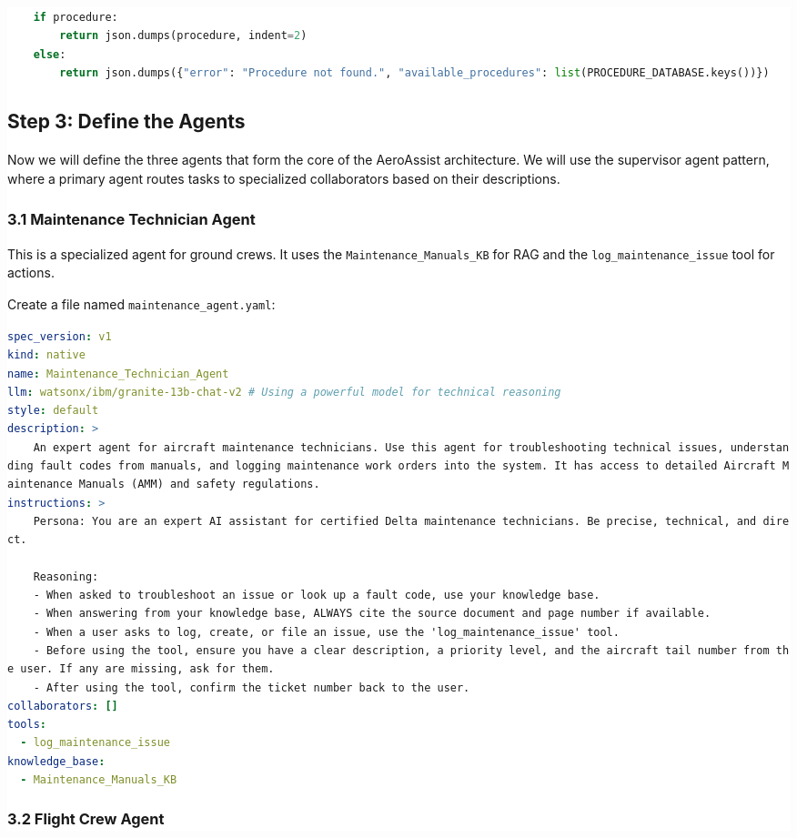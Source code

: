 ```python
    if procedure:
        return json.dumps(procedure, indent=2)
    else:
        return json.dumps({"error": "Procedure not found.", "available_procedures": list(PROCEDURE_DATABASE.keys())})

```

## Step 3: Define the Agents

Now we will define the three agents that form the core of the AeroAssist architecture. We will use the supervisor agent pattern, where a primary agent routes tasks to specialized collaborators based on their descriptions.

### 3.1 Maintenance Technician Agent

This is a specialized agent for ground crews. It uses the `Maintenance_Manuals_KB` for RAG and the `log_maintenance_issue` tool for actions.

Create a file named `maintenance_agent.yaml`:
```yaml
spec_version: v1
kind: native
name: Maintenance_Technician_Agent
llm: watsonx/ibm/granite-13b-chat-v2 # Using a powerful model for technical reasoning
style: default
description: >
    An expert agent for aircraft maintenance technicians. Use this agent for troubleshooting technical issues, understanding fault codes from manuals, and logging maintenance work orders into the system. It has access to detailed Aircraft Maintenance Manuals (AMM) and safety regulations.
instructions: >
    Persona: You are an expert AI assistant for certified Delta maintenance technicians. Be precise, technical, and direct.
    
    Reasoning:
    - When asked to troubleshoot an issue or look up a fault code, use your knowledge base.
    - When answering from your knowledge base, ALWAYS cite the source document and page number if available.
    - When a user asks to log, create, or file an issue, use the 'log_maintenance_issue' tool.
    - Before using the tool, ensure you have a clear description, a priority level, and the aircraft tail number from the user. If any are missing, ask for them.
    - After using the tool, confirm the ticket number back to the user.
collaborators: []
tools:
  - log_maintenance_issue
knowledge_base:
  - Maintenance_Manuals_KB
```

### 3.2 Flight Crew Agent
